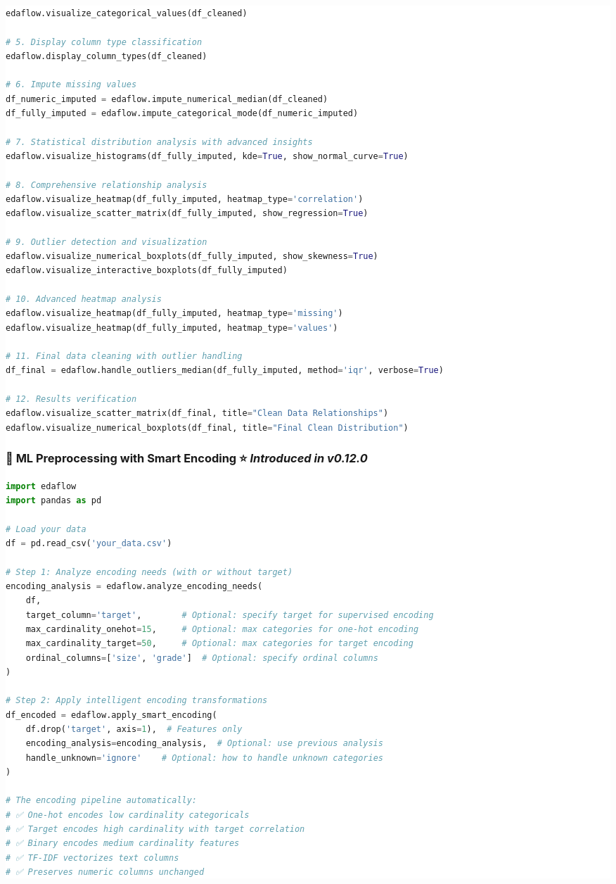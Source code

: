 ```python
edaflow.visualize_categorical_values(df_cleaned)

# 5. Display column type classification
edaflow.display_column_types(df_cleaned)

# 6. Impute missing values
df_numeric_imputed = edaflow.impute_numerical_median(df_cleaned)
df_fully_imputed = edaflow.impute_categorical_mode(df_numeric_imputed)

# 7. Statistical distribution analysis with advanced insights
edaflow.visualize_histograms(df_fully_imputed, kde=True, show_normal_curve=True)

# 8. Comprehensive relationship analysis
edaflow.visualize_heatmap(df_fully_imputed, heatmap_type='correlation')
edaflow.visualize_scatter_matrix(df_fully_imputed, show_regression=True)

# 9. Outlier detection and visualization
edaflow.visualize_numerical_boxplots(df_fully_imputed, show_skewness=True)
edaflow.visualize_interactive_boxplots(df_fully_imputed)

# 10. Advanced heatmap analysis
edaflow.visualize_heatmap(df_fully_imputed, heatmap_type='missing')
edaflow.visualize_heatmap(df_fully_imputed, heatmap_type='values')

# 11. Final data cleaning with outlier handling
df_final = edaflow.handle_outliers_median(df_fully_imputed, method='iqr', verbose=True)

# 12. Results verification
edaflow.visualize_scatter_matrix(df_final, title="Clean Data Relationships")
edaflow.visualize_numerical_boxplots(df_final, title="Final Clean Distribution")
```

### 🤖 **ML Preprocessing with Smart Encoding** ⭐ *Introduced in v0.12.0*
```python
import edaflow
import pandas as pd

# Load your data
df = pd.read_csv('your_data.csv')

# Step 1: Analyze encoding needs (with or without target)
encoding_analysis = edaflow.analyze_encoding_needs(
    df, 
    target_column='target',        # Optional: specify target for supervised encoding
    max_cardinality_onehot=15,     # Optional: max categories for one-hot encoding
    max_cardinality_target=50,     # Optional: max categories for target encoding
    ordinal_columns=['size', 'grade']  # Optional: specify ordinal columns
)

# Step 2: Apply intelligent encoding transformations
df_encoded = edaflow.apply_smart_encoding(
    df.drop('target', axis=1),  # Features only
    encoding_analysis=encoding_analysis,  # Optional: use previous analysis
    handle_unknown='ignore'    # Optional: how to handle unknown categories
)

# The encoding pipeline automatically:
# ✅ One-hot encodes low cardinality categoricals
# ✅ Target encodes high cardinality with target correlation  
# ✅ Binary encodes medium cardinality features
# ✅ TF-IDF vectorizes text columns
# ✅ Preserves numeric columns unchanged
```